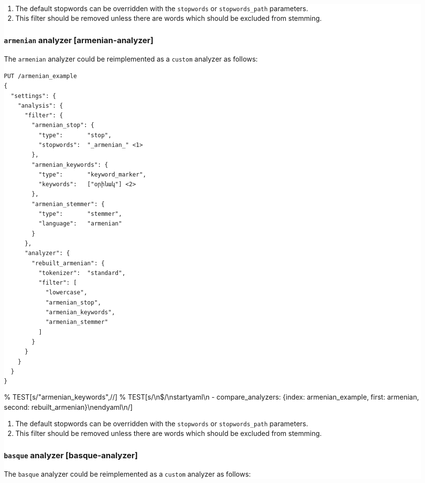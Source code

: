 1. The default stopwords can be overridden with the `stopwords` or `stopwords_path` parameters.
2. This filter should be removed unless there are words which should be excluded from stemming.



### `armenian` analyzer [armenian-analyzer]

The `armenian` analyzer could be reimplemented as a `custom` analyzer as follows:

```console
PUT /armenian_example
{
  "settings": {
    "analysis": {
      "filter": {
        "armenian_stop": {
          "type":       "stop",
          "stopwords":  "_armenian_" <1>
        },
        "armenian_keywords": {
          "type":       "keyword_marker",
          "keywords":   ["օրինակ"] <2>
        },
        "armenian_stemmer": {
          "type":       "stemmer",
          "language":   "armenian"
        }
      },
      "analyzer": {
        "rebuilt_armenian": {
          "tokenizer":  "standard",
          "filter": [
            "lowercase",
            "armenian_stop",
            "armenian_keywords",
            "armenian_stemmer"
          ]
        }
      }
    }
  }
}
```
%  TEST[s/"armenian_keywords",//]
%  TEST[s/\n$/\nstartyaml\n  - compare_analyzers: {index: armenian_example, first: armenian, second: rebuilt_armenian}\nendyaml\n/]

1. The default stopwords can be overridden with the `stopwords` or `stopwords_path` parameters.
2. This filter should be removed unless there are words which should be excluded from stemming.



### `basque` analyzer [basque-analyzer]

The `basque` analyzer could be reimplemented as a `custom` analyzer as follows:
